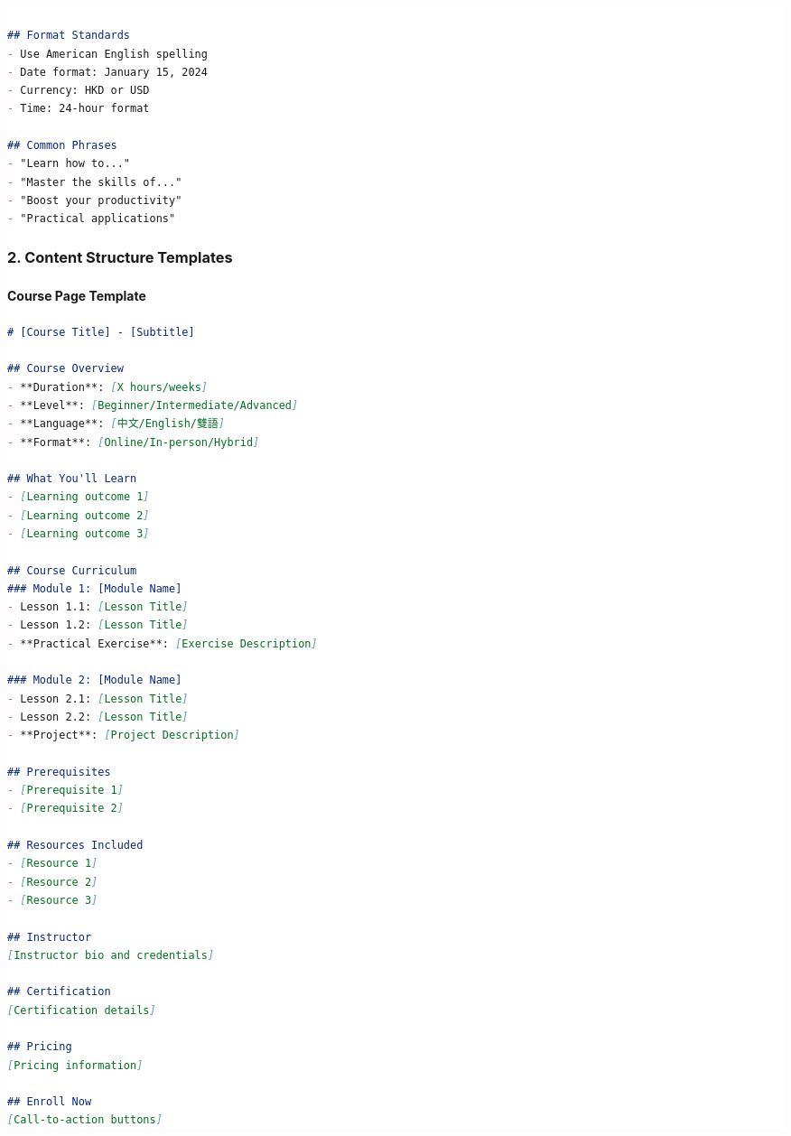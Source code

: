 ```markdown

## Format Standards
- Use American English spelling
- Date format: January 15, 2024
- Currency: HKD or USD
- Time: 24-hour format

## Common Phrases
- "Learn how to..." 
- "Master the skills of..."
- "Boost your productivity"
- "Practical applications"
```

### 2. Content Structure Templates

#### Course Page Template
```markdown
# [Course Title] - [Subtitle]

## Course Overview
- **Duration**: [X hours/weeks]
- **Level**: [Beginner/Intermediate/Advanced]
- **Language**: [中文/English/雙語]
- **Format**: [Online/In-person/Hybrid]

## What You'll Learn
- [Learning outcome 1]
- [Learning outcome 2]
- [Learning outcome 3]

## Course Curriculum
### Module 1: [Module Name]
- Lesson 1.1: [Lesson Title]
- Lesson 1.2: [Lesson Title]
- **Practical Exercise**: [Exercise Description]

### Module 2: [Module Name]
- Lesson 2.1: [Lesson Title]
- Lesson 2.2: [Lesson Title]
- **Project**: [Project Description]

## Prerequisites
- [Prerequisite 1]
- [Prerequisite 2]

## Resources Included
- [Resource 1]
- [Resource 2]
- [Resource 3]

## Instructor
[Instructor bio and credentials]

## Certification
[Certification details]

## Pricing
[Pricing information]

## Enroll Now
[Call-to-action buttons]
```

